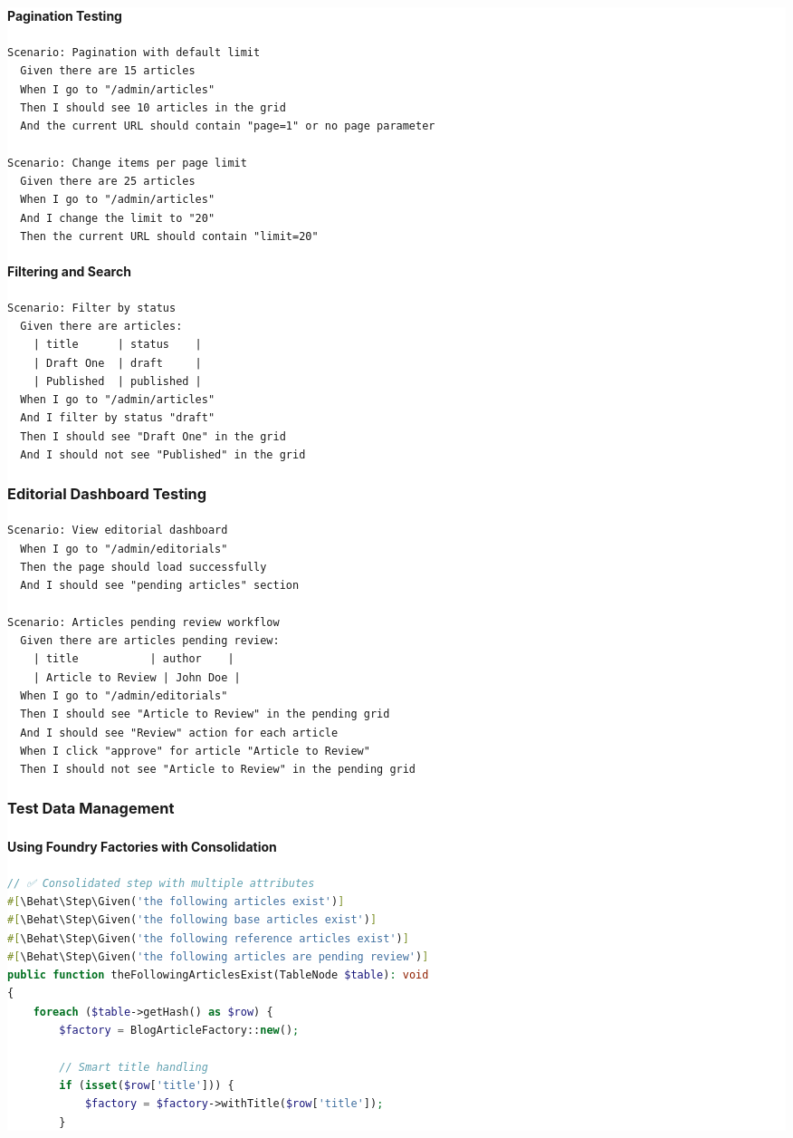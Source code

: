 
#### Pagination Testing
```gherkin
Scenario: Pagination with default limit
  Given there are 15 articles
  When I go to "/admin/articles"
  Then I should see 10 articles in the grid
  And the current URL should contain "page=1" or no page parameter

Scenario: Change items per page limit
  Given there are 25 articles
  When I go to "/admin/articles"
  And I change the limit to "20"
  Then the current URL should contain "limit=20"
```

#### Filtering and Search
```gherkin
Scenario: Filter by status
  Given there are articles:
    | title      | status    |
    | Draft One  | draft     |
    | Published  | published |
  When I go to "/admin/articles"
  And I filter by status "draft"
  Then I should see "Draft One" in the grid
  And I should not see "Published" in the grid
```

### Editorial Dashboard Testing
```gherkin
Scenario: View editorial dashboard
  When I go to "/admin/editorials"
  Then the page should load successfully
  And I should see "pending articles" section

Scenario: Articles pending review workflow
  Given there are articles pending review:
    | title           | author    |
    | Article to Review | John Doe |
  When I go to "/admin/editorials"
  Then I should see "Article to Review" in the pending grid
  And I should see "Review" action for each article
  When I click "approve" for article "Article to Review"
  Then I should not see "Article to Review" in the pending grid
```

### Test Data Management

#### Using Foundry Factories with Consolidation
```php
// ✅ Consolidated step with multiple attributes
#[\Behat\Step\Given('the following articles exist')]
#[\Behat\Step\Given('the following base articles exist')]
#[\Behat\Step\Given('the following reference articles exist')]
#[\Behat\Step\Given('the following articles are pending review')]
public function theFollowingArticlesExist(TableNode $table): void
{
    foreach ($table->getHash() as $row) {
        $factory = BlogArticleFactory::new();
        
        // Smart title handling
        if (isset($row['title'])) {
            $factory = $factory->withTitle($row['title']);
        }
```